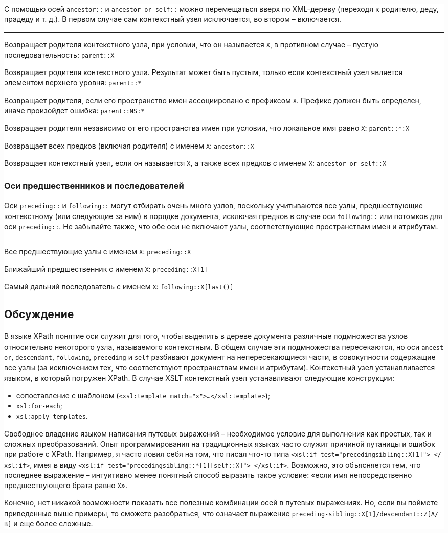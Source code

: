 С помощью осей `ancestor::` и `ancestor-or-self::` можно перемещаться вверх по XML-дереву (переходя к родителю, деду, прадеду и т. д.). В первом случае сам контекстный узел исключается, во втором – включается.

---

Возвращает родителя контекстного узла, при условии, что он называется `X`, в противном случае – пустую последовательность: `parent::X`

Возвращает родителя контекстного узла. Результат может быть пустым, только если контекстный узел является элементом верхнего уровня: `parent::*`

Возвращает родителя, если его пространство имен ассоциировано с префиксом `X`. Префикс должен быть определен, иначе произойдет ошибка: `parent::NS:*`

Возвращает родителя независимо от его пространства имен при условии, что локальное имя равно `X`: `parent::*:X`

Возвращает всех предков (включая родителя) с именем `X`: `ancestor::X`

Возвращает контекстный узел, если он называется `X`, а также всех предков с именем `X`: `ancestor-or-self::X`

### Оси предшественников и последователей

Оси `preceding::` и `following::` могут отбирать очень много узлов, поскольку учитываются все узлы, предшествующие контекстному (или следующие за ним) в порядке документа, исключая предков в случае оси `following::` или потомков для оси `preceding::`. Не забывайте также, что обе оси не включают узлы, соответствующие пространствам имен и атрибутам.

---

Все предшествующие узлы с именем `X`: `preceding::X`

Ближайший предшественник с именем `X`: `preceding::X[1]`

Самый дальний последователь с именем `X`: `following::X[last()]`

## Обсуждение

В языке XPath понятие оси служит для того, чтобы выделить в дереве документа различные подмножества узлов относительно некоторого узла, называемого контекстным. В общем случае эти подмножества пересекаются, но оси `ancestor`, `descendant`, `following`, `preceding` и `self` разбивают документ на непересекающиеся части, в совокупности содержащие все узлы (за исключением тех, что соответствуют пространствам имен и атрибутам). Контекстный узел устанавливается языком, в который погружен XPath. В случае XSLT контекстный узел устанавливают следующие конструкции:

- сопоставление с шаблоном (`<xsl:template match="x">…</xsl:template>`);
- `xsl:for-each`;
- `xsl:apply-templates`.

Свободное владение языком написания путевых выражений – необходимое условие для выполнения как простых, так и сложных преобразований. Опыт программирования на традиционных языках часто служит причиной путаницы и ошибок при работе с XPath. Например, я часто ловил себя на том, что писал что-то типа `<xsl:if test="precedingsibling::X[1]"> </xsl:if>`, имея в виду `<xsl:if test="precedingsibling::*[1][self::X]"> </xsl:if>`. Возможно, это объясняется тем, что последнее выражение – интуитивно менее понятный способ выразить такое условие: «если имя непосредственно предшествующего брата равно `X`».

Конечно, нет никакой возможности показать все полезные комбинации осей в путевых выражениях. Но, если вы поймете приведенные выше примеры, то сможете разобраться, что означает выражение `preceding-sibling::X[1]/descendant::Z[A/B]` и еще более сложные.
